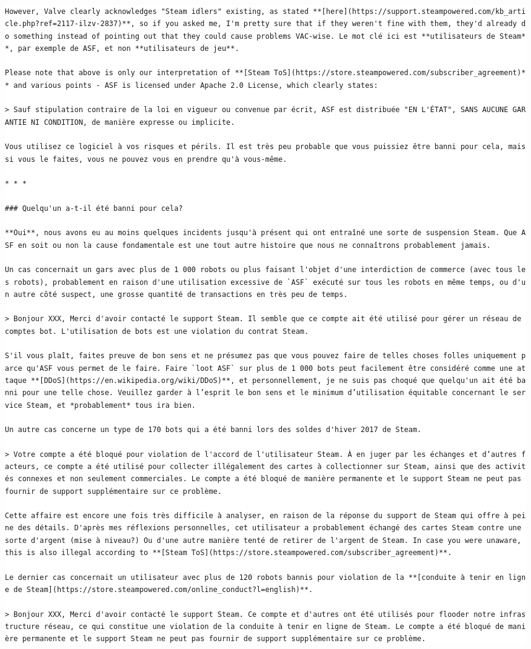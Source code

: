     However, Valve clearly acknowledges "Steam idlers" existing, as stated **[here](https://support.steampowered.com/kb_article.php?ref=2117-ilzv-2837)**, so if you asked me, I'm pretty sure that if they weren't fine with them, they'd already do something instead of pointing out that they could cause problems VAC-wise. Le mot clé ici est **utilisateurs de Steam**, par exemple de ASF, et non **utilisateurs de jeu**.
    
    Please note that above is only our interpretation of **[Steam ToS](https://store.steampowered.com/subscriber_agreement)** and various points - ASF is licensed under Apache 2.0 License, which clearly states:
    
    > Sauf stipulation contraire de la loi en vigueur ou convenue par écrit, ASF est distribuée "EN L'ÉTAT", SANS AUCUNE GARANTIE NI CONDITION, de manière expresse ou implicite.
    
    Vous utilisez ce logiciel à vos risques et périls. Il est très peu probable que vous puissiez être banni pour cela, mais si vous le faites, vous ne pouvez vous en prendre qu'à vous-même.
    
    * * *
    
    ### Quelqu'un a-t-il été banni pour cela?
    
    **Oui**, nous avons eu au moins quelques incidents jusqu'à présent qui ont entraîné une sorte de suspension Steam. Que ASF en soit ou non la cause fondamentale est une tout autre histoire que nous ne connaîtrons probablement jamais.
    
    Un cas concernait un gars avec plus de 1 000 robots ou plus faisant l'objet d'une interdiction de commerce (avec tous les robots), probablement en raison d'une utilisation excessive de `ASF` exécuté sur tous les robots en même temps, ou d'un autre côté suspect, une grosse quantité de transactions en très peu de temps.
    
    > Bonjour XXX, Merci d'avoir contacté le support Steam. Il semble que ce compte ait été utilisé pour gérer un réseau de comptes bot. L'utilisation de bots est une violation du contrat Steam.
    
    S'il vous plaît, faites preuve de bon sens et ne présumez pas que vous pouvez faire de telles choses folles uniquement parce qu'ASF vous permet de le faire. Faire `loot ASF` sur plus de 1 000 bots peut facilement être considéré comme une attaque **[DDoS](https://en.wikipedia.org/wiki/DDoS)**, et personnellement, je ne suis pas choqué que quelqu'un ait été banni pour une telle chose. Veuillez garder à l’esprit le bon sens et le minimum d’utilisation équitable concernant le service Steam, et *probablement* tous ira bien.
    
    Un autre cas concerne un type de 170 bots qui a été banni lors des soldes d'hiver 2017 de Steam.
    
    > Votre compte a été bloqué pour violation de l'accord de l'utilisateur Steam. À en juger par les échanges et d’autres facteurs, ce compte a été utilisé pour collecter illégalement des cartes à collectionner sur Steam, ainsi que des activités connexes et non seulement commerciales. Le compte a été bloqué de manière permanente et le support Steam ne peut pas fournir de support supplémentaire sur ce problème.
    
    Cette affaire est encore une fois très difficile à analyser, en raison de la réponse du support de Steam qui offre à peine des détails. D'après mes réflexions personnelles, cet utilisateur a probablement échangé des cartes Steam contre une sorte d'argent (mise à niveau?) Ou d'une autre manière tenté de retirer de l'argent de Steam. In case you were unaware, this is also illegal according to **[Steam ToS](https://store.steampowered.com/subscriber_agreement)**.
    
    Le dernier cas concernait un utilisateur avec plus de 120 robots bannis pour violation de la **[conduite à tenir en ligne de Steam](https://store.steampowered.com/online_conduct?l=english)**.
    
    > Bonjour XXX, Merci d'avoir contacté le support Steam. Ce compte et d'autres ont été utilisés pour flooder notre infrastructure réseau, ce qui constitue une violation de la conduite à tenir en ligne de Steam. Le compte a été bloqué de manière permanente et le support Steam ne peut pas fournir de support supplémentaire sur ce problème.
    